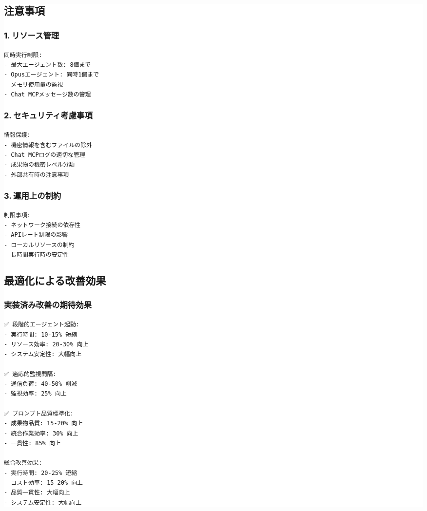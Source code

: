 ## 注意事項

### 1. リソース管理
```
同時実行制限:
- 最大エージェント数: 8個まで
- Opusエージェント: 同時1個まで
- メモリ使用量の監視
- Chat MCPメッセージ数の管理
```

### 2. セキュリティ考慮事項
```
情報保護:
- 機密情報を含むファイルの除外
- Chat MCPログの適切な管理
- 成果物の機密レベル分類
- 外部共有時の注意事項
```

### 3. 運用上の制約
```
制限事項:
- ネットワーク接続の依存性
- APIレート制限の影響
- ローカルリソースの制約
- 長時間実行時の安定性
```

## 最適化による改善効果

### 実装済み改善の期待効果
```
✅ 段階的エージェント起動:
- 実行時間: 10-15% 短縮
- リソース効率: 20-30% 向上
- システム安定性: 大幅向上

✅ 適応的監視間隔:
- 通信負荷: 40-50% 削減
- 監視効率: 25% 向上

✅ プロンプト品質標準化:
- 成果物品質: 15-20% 向上
- 統合作業効率: 30% 向上
- 一貫性: 85% 向上

総合改善効果:
- 実行時間: 20-25% 短縮
- コスト効率: 15-20% 向上
- 品質一貫性: 大幅向上
- システム安定性: 大幅向上
```
